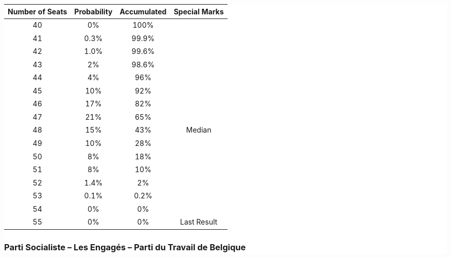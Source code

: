 
| Number of Seats | Probability | Accumulated | Special Marks |
|:---------------:|:-----------:|:-----------:|:-------------:|
| 40 | 0% | 100% |  |
| 41 | 0.3% | 99.9% |  |
| 42 | 1.0% | 99.6% |  |
| 43 | 2% | 98.6% |  |
| 44 | 4% | 96% |  |
| 45 | 10% | 92% |  |
| 46 | 17% | 82% |  |
| 47 | 21% | 65% |  |
| 48 | 15% | 43% | Median |
| 49 | 10% | 28% |  |
| 50 | 8% | 18% |  |
| 51 | 8% | 10% |  |
| 52 | 1.4% | 2% |  |
| 53 | 0.1% | 0.2% |  |
| 54 | 0% | 0% |  |
| 55 | 0% | 0% | Last Result |

### Parti Socialiste – Les Engagés – Parti du Travail de Belgique
